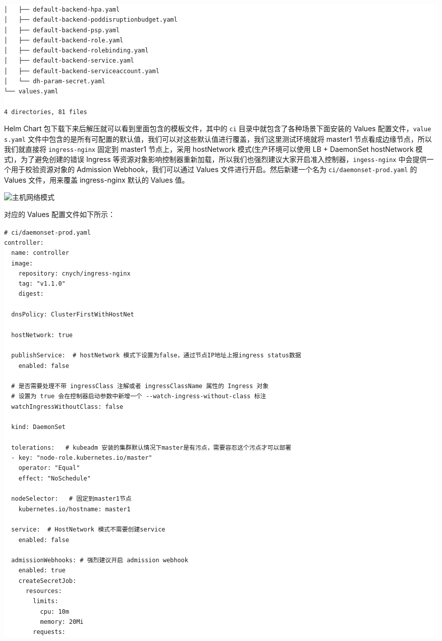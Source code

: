 ```
│   ├── default-backend-hpa.yaml
│   ├── default-backend-poddisruptionbudget.yaml
│   ├── default-backend-psp.yaml
│   ├── default-backend-role.yaml
│   ├── default-backend-rolebinding.yaml
│   ├── default-backend-service.yaml
│   ├── default-backend-serviceaccount.yaml
│   └── dh-param-secret.yaml
└── values.yaml

4 directories, 81 files
```

Helm Chart 包下载下来后解压就可以看到里面包含的模板文件，其中的 `ci` 目录中就包含了各种场景下面安装的 Values 配置文件，`values.yaml` 文件中包含的是所有可配置的默认值，我们可以对这些默认值进行覆盖，我们这里测试环境就将 master1 节点看成边缘节点，所以我们就直接将 `ingress-nginx` 固定到 master1 节点上，采用 hostNetwork 模式(生产环境可以使用 LB + DaemonSet hostNetwork 模式)，为了避免创建的错误 Ingress 等资源对象影响控制器重新加载，所以我们也强烈建议大家开启准入控制器，`ingess-nginx` 中会提供一个用于校验资源对象的 Admission Webhook，我们可以通过 Values 文件进行开启。然后新建一个名为 `ci/daemonset-prod.yaml` 的 Values 文件，用来覆盖 ingress-nginx 默认的 Values 值。

![主机网络模式](https://bxdc-static.oss-cn-beijing.aliyuncs.com/images/20211216175435.png)

对应的 Values 配置文件如下所示：

```
# ci/daemonset-prod.yaml
controller:
  name: controller
  image:
    repository: cnych/ingress-nginx
    tag: "v1.1.0"
    digest:

  dnsPolicy: ClusterFirstWithHostNet

  hostNetwork: true

  publishService:  # hostNetwork 模式下设置为false，通过节点IP地址上报ingress status数据
    enabled: false

  # 是否需要处理不带 ingressClass 注解或者 ingressClassName 属性的 Ingress 对象
  # 设置为 true 会在控制器启动参数中新增一个 --watch-ingress-without-class 标注
  watchIngressWithoutClass: false

  kind: DaemonSet

  tolerations:   # kubeadm 安装的集群默认情况下master是有污点，需要容忍这个污点才可以部署
  - key: "node-role.kubernetes.io/master"
    operator: "Equal"
    effect: "NoSchedule"

  nodeSelector:   # 固定到master1节点
    kubernetes.io/hostname: master1

  service:  # HostNetwork 模式不需要创建service
    enabled: false

  admissionWebhooks: # 强烈建议开启 admission webhook
    enabled: true
    createSecretJob:
      resources:
        limits:
          cpu: 10m
          memory: 20Mi
        requests:
```